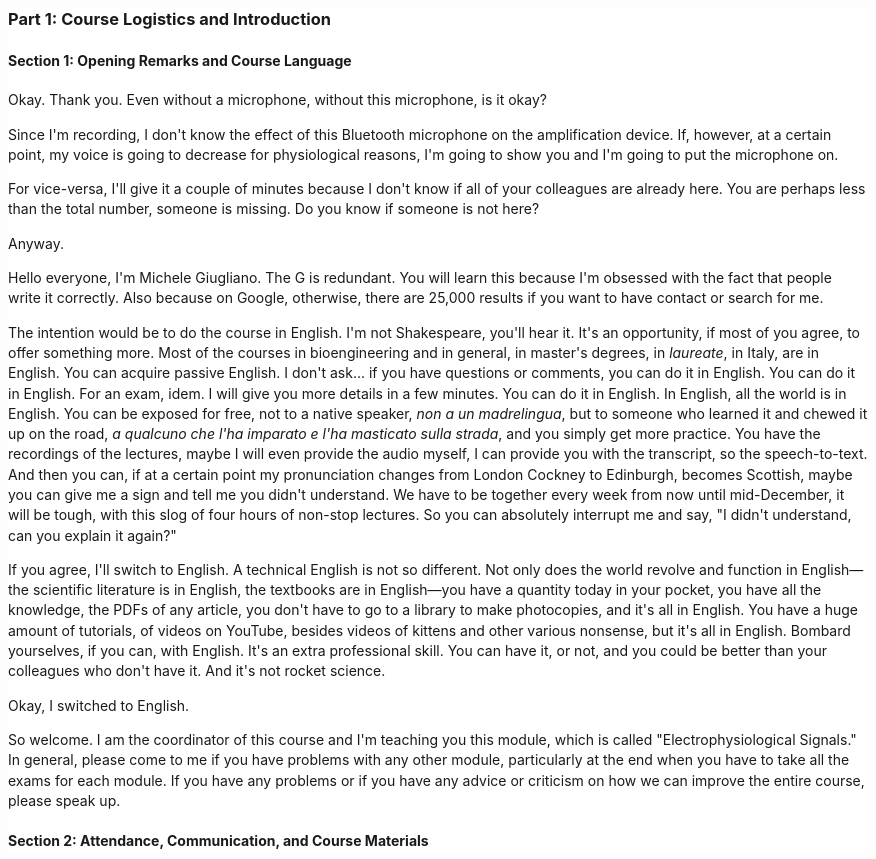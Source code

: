 ### **Part 1: Course Logistics and Introduction**

#### **Section 1: Opening Remarks and Course Language**

Okay. Thank you. Even without a microphone, without this microphone, is it okay?

Since I'm recording, I don't know the effect of this Bluetooth microphone on the amplification device. If, however, at a certain point, my voice is going to decrease for physiological reasons, I'm going to show you and I'm going to put the microphone on.

For vice-versa, I'll give it a couple of minutes because I don't know if all of your colleagues are already here. You are perhaps less than the total number, someone is missing. Do you know if someone is not here?

Anyway.

Hello everyone, I'm Michele Giugliano. The G is redundant. You will learn this because I'm obsessed with the fact that people write it correctly. Also because on Google, otherwise, there are 25,000 results if you want to have contact or search for me.

The intention would be to do the course in English. I'm not Shakespeare, you'll hear it. It's an opportunity, if most of you agree, to offer something more. Most of the courses in bioengineering and in general, in master's degrees, in *laureate*, in Italy, are in English. You can acquire passive English. I don't ask... if you have questions or comments, you can do it in English. You can do it in English. For an exam, idem. I will give you more details in a few minutes. You can do it in English. In English, all the world is in English. You can be exposed for free, not to a native speaker, *non a un madrelingua*, but to someone who learned it and chewed it up on the road, *a qualcuno che l'ha imparato e l'ha masticato sulla strada*, and you simply get more practice. You have the recordings of the lectures, maybe I will even provide the audio myself, I can provide you with the transcript, so the speech-to-text. And then you can, if at a certain point my pronunciation changes from London Cockney to Edinburgh, becomes Scottish, maybe you can give me a sign and tell me you didn't understand. We have to be together every week from now until mid-December, it will be tough, with this slog of four hours of non-stop lectures. So you can absolutely interrupt me and say, "I didn't understand, can you explain it again?"

If you agree, I'll switch to English. A technical English is not so different. Not only does the world revolve and function in English—the scientific literature is in English, the textbooks are in English—you have a quantity today in your pocket, you have all the knowledge, the PDFs of any article, you don't have to go to a library to make photocopies, and it's all in English. You have a huge amount of tutorials, of videos on YouTube, besides videos of kittens and other various nonsense, but it's all in English. Bombard yourselves, if you can, with English. It's an extra professional skill. You can have it, or not, and you could be better than your colleagues who don't have it. And it's not rocket science.

Okay, I switched to English.

So welcome. I am the coordinator of this course and I'm teaching you this module, which is called "Electrophysiological Signals." In general, please come to me if you have problems with any other module, particularly at the end when you have to take all the exams for each module. If you have any problems or if you have any advice or criticism on how we can improve the entire course, please speak up.

#### **Section 2: Attendance, Communication, and Course Materials**
